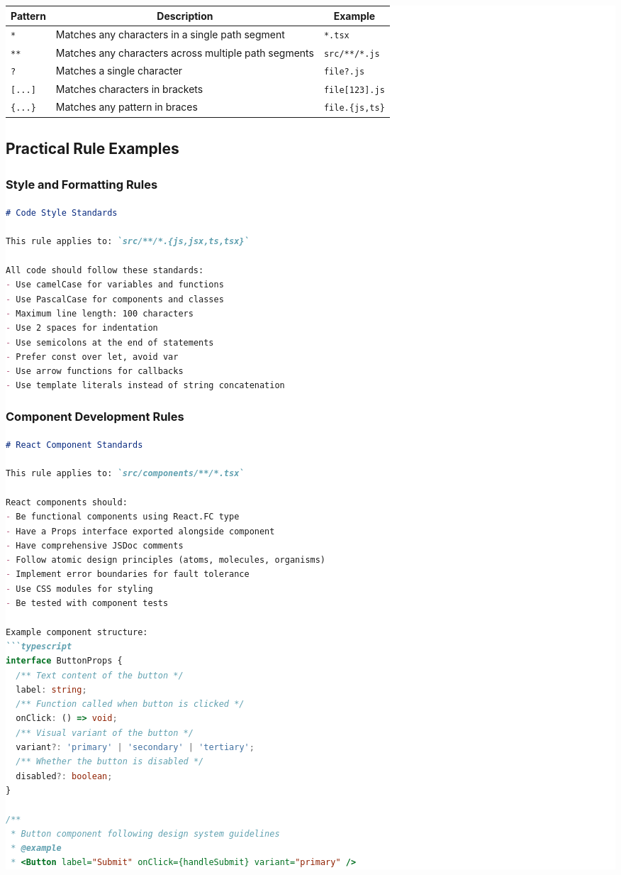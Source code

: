 | Pattern | Description | Example |
|---------|-------------|---------|
| `*` | Matches any characters in a single path segment | `*.tsx` |
| `**` | Matches any characters across multiple path segments | `src/**/*.js` |
| `?` | Matches a single character | `file?.js` |
| `[...]` | Matches characters in brackets | `file[123].js` |
| `{...}` | Matches any pattern in braces | `file.{js,ts}` |

## Practical Rule Examples

### Style and Formatting Rules

```markdown
# Code Style Standards

This rule applies to: `src/**/*.{js,jsx,ts,tsx}`

All code should follow these standards:
- Use camelCase for variables and functions
- Use PascalCase for components and classes
- Maximum line length: 100 characters
- Use 2 spaces for indentation
- Use semicolons at the end of statements
- Prefer const over let, avoid var
- Use arrow functions for callbacks
- Use template literals instead of string concatenation
```

### Component Development Rules

```markdown
# React Component Standards

This rule applies to: `src/components/**/*.tsx`

React components should:
- Be functional components using React.FC type
- Have a Props interface exported alongside component
- Have comprehensive JSDoc comments
- Follow atomic design principles (atoms, molecules, organisms)
- Implement error boundaries for fault tolerance
- Use CSS modules for styling
- Be tested with component tests

Example component structure:
```typescript
interface ButtonProps {
  /** Text content of the button */
  label: string;
  /** Function called when button is clicked */
  onClick: () => void;
  /** Visual variant of the button */
  variant?: 'primary' | 'secondary' | 'tertiary';
  /** Whether the button is disabled */
  disabled?: boolean;
}

/**
 * Button component following design system guidelines
 * @example
 * <Button label="Submit" onClick={handleSubmit} variant="primary" />
```